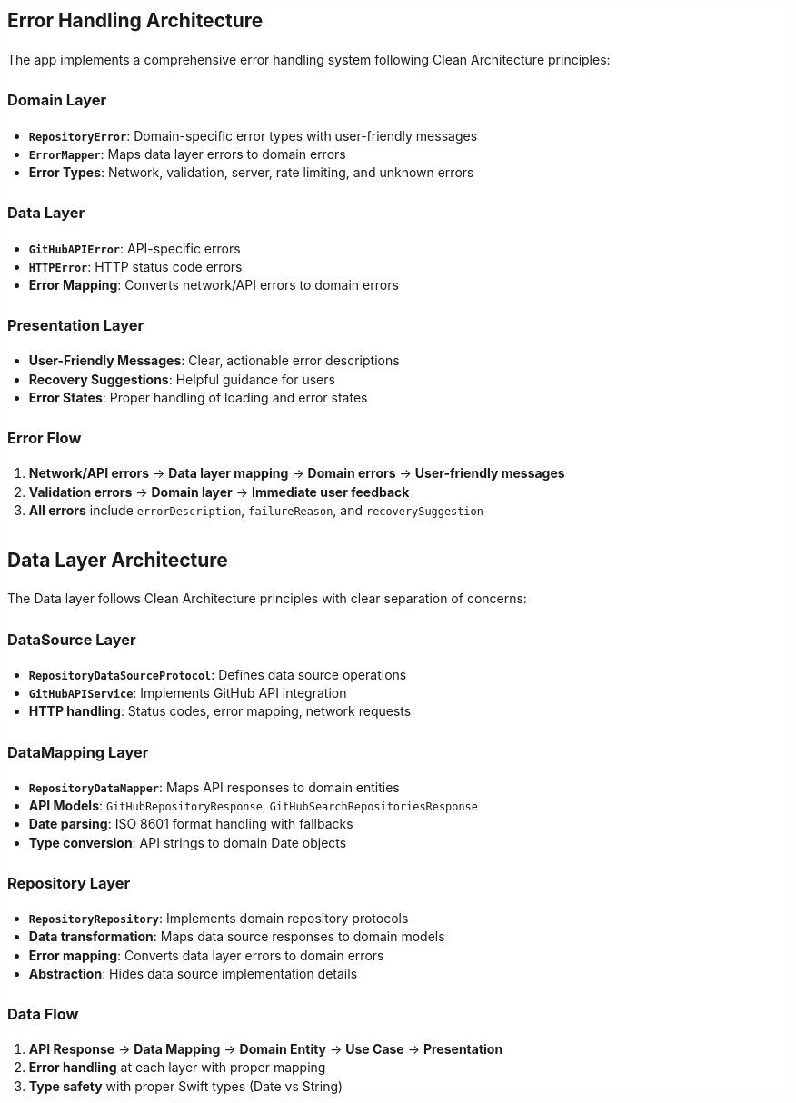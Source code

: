 ## Error Handling Architecture

The app implements a comprehensive error handling system following Clean Architecture principles:

### Domain Layer
- **`RepositoryError`**: Domain-specific error types with user-friendly messages
- **`ErrorMapper`**: Maps data layer errors to domain errors
- **Error Types**: Network, validation, server, rate limiting, and unknown errors

### Data Layer
- **`GitHubAPIError`**: API-specific errors
- **`HTTPError`**: HTTP status code errors
- **Error Mapping**: Converts network/API errors to domain errors

### Presentation Layer
- **User-Friendly Messages**: Clear, actionable error descriptions
- **Recovery Suggestions**: Helpful guidance for users
- **Error States**: Proper handling of loading and error states

### Error Flow
1. **Network/API errors** → **Data layer mapping** → **Domain errors** → **User-friendly messages**
2. **Validation errors** → **Domain layer** → **Immediate user feedback**
3. **All errors** include `errorDescription`, `failureReason`, and `recoverySuggestion`

## Data Layer Architecture

The Data layer follows Clean Architecture principles with clear separation of concerns:

### DataSource Layer
- **`RepositoryDataSourceProtocol`**: Defines data source operations
- **`GitHubAPIService`**: Implements GitHub API integration
- **HTTP handling**: Status codes, error mapping, network requests

### DataMapping Layer
- **`RepositoryDataMapper`**: Maps API responses to domain entities
- **API Models**: `GitHubRepositoryResponse`, `GitHubSearchRepositoriesResponse`
- **Date parsing**: ISO 8601 format handling with fallbacks
- **Type conversion**: API strings to domain Date objects

### Repository Layer
- **`RepositoryRepository`**: Implements domain repository protocols
- **Data transformation**: Maps data source responses to domain models
- **Error mapping**: Converts data layer errors to domain errors
- **Abstraction**: Hides data source implementation details

### Data Flow
1. **API Response** → **Data Mapping** → **Domain Entity** → **Use Case** → **Presentation**
2. **Error handling** at each layer with proper mapping
3. **Type safety** with proper Swift types (Date vs String)
